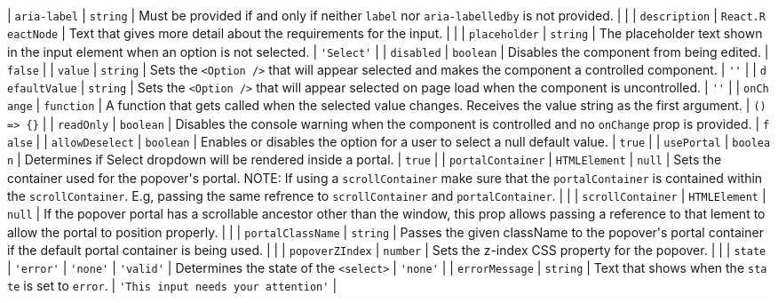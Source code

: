 | `aria-label`         | `string`                                      | Must be provided if and only if neither `label` nor `aria-labelledby` is not provided.                                                                                                                                                          |                                     |
| `description`        | `React.ReactNode`                             | Text that gives more detail about the requirements for the input.                                                                                                                                                                               |                                     |
| `placeholder`        | `string`                                      | The placeholder text shown in the input element when an option is not selected.                                                                                                                                                                 | `'Select'`                          |
| `disabled`           | `boolean`                                     | Disables the component from being edited.                                                                                                                                                                                                       | `false`                             |
| `value`              | `string`                                      | Sets the `<Option />` that will appear selected and makes the component a controlled component.                                                                                                                                                 | `''`                                |
| `defaultValue`       | `string`                                      | Sets the `<Option />` that will appear selected on page load when the component is uncontrolled.                                                                                                                                                | `''`                                |
| `onChange`           | `function`                                    | A function that gets called when the selected value changes. Receives the value string as the first argument.                                                                                                                                   | `() => {}`                          |
| `readOnly`           | `boolean`                                     | Disables the console warning when the component is controlled and no `onChange` prop is provided.                                                                                                                                               | `false`                             |
| `allowDeselect`      | `boolean`                                     | Enables or disables the option for a user to select a null default value.                                                                                                                                                                       | `true`                              |
| `usePortal`          | `boolean`                                     | Determines if Select dropdown will be rendered inside a portal.                                                                                                                                                                                 | `true`                              |
| `portalContainer`    | `HTMLElement` \| `null`                       | Sets the container used for the popover's portal. NOTE: If using a `scrollContainer` make sure that the `portalContainer` is contained within the `scrollContainer`. E.g, passing the same refrence to `scrollContainer` and `portalContainer`. |                                     |
| `scrollContainer`    | `HTMLElement` \| `null`                       | If the popover portal has a scrollable ancestor other than the window, this prop allows passing a reference to that lement to allow the portal to position properly.                                                                            |                                     |
| `portalClassName`    | `string`                                      | Passes the given className to the popover's portal container if the default portal container is being used.                                                                                                                                     |                                     |
| `popoverZIndex`      | `number`                                      | Sets the z-index CSS property for the popover.                                                                                                                                                                                                  |                                     |
| `state`              | `'error'`                                     | `'none'`                                                                                                                                                                                                                                        | `'valid'`                           | Determines the state of the `<select>` | `'none'` |
| `errorMessage`       | `string`                                      | Text that shows when the `state` is set to `error`.                                                                                                                                                                                             | `'This input needs your attention'` |